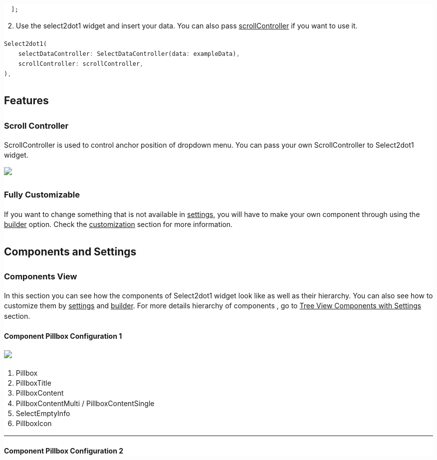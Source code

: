 ```dart
  ];
```

2. Use the select2dot1 widget and insert your data. You can also pass [scrollController](#scroll-controller) if you want to use it.

```dart
Select2dot1(
    selectDataController: SelectDataController(data: exampleData),
    scrollController: scrollController,
),
```

## Features

### Scroll Controller

ScrollController is used to control anchor position of dropdown menu. You can pass your own ScrollController to Select2dot1 widget.

![](https://github.com/romanjrdykyj/select2dot1/blob/main/img/scroll_controller.gif)

### Fully Customizable

If you want to change something that is not available in [settings](#by-settings), you will have to make your own component through using the [builder](#by-builder) option.
Check the [customization](#customization) section for more information.

## Components and Settings

### Components View

In this section you can see how the components of Select2dot1 widget look like as well as their hierarchy. You can also see how to customize them by [settings](#by-settings) and [builder](#by-builder). For more details hierarchy of components , go to [Tree View Components with Settings](#tree-view-components-with-settings) section.

#### **Component Pillbox Configuration 1**

![](https://github.com/romanjrdykyj/select2dot1/blob/main/img/pillbox_configuration_1.png)

1. Pillbox
2. PillboxTitle
3. PillboxContent
4. PillboxContentMulti / PillboxContentSingle
5. SelectEmptyInfo
6. PillboxIcon

____________________________________________________________________________________________

#### **Component Pillbox Configuration 2**
